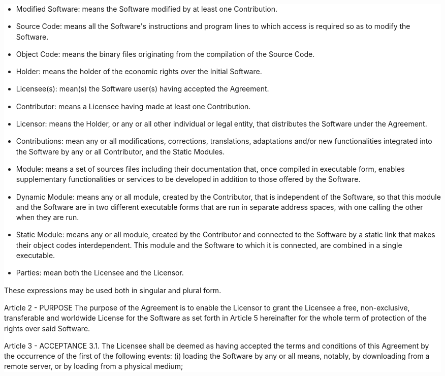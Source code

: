   -
    Modified Software: means the Software modified by at least one Contribution.

  -
    Source Code: means all the Software's instructions and program lines to which access is required so as to modify the Software.

  -
    Object Code: means the binary files originating from the compilation of the Source Code.

  -
    Holder: means the holder of the economic rights over the Initial Software.

  -
    Licensee(s): mean(s) the Software user(s) having accepted the Agreement.

  -
    Contributor: means a Licensee having made at least one Contribution.

  -
    Licensor: means the Holder, or any or all other individual or legal entity, that distributes the Software under the Agreement.

  -
    Contributions: mean any or all modifications, corrections, translations, adaptations and/or new functionalities integrated into the Software by any or all Contributor, and the Static Modules.

  -
    Module: means a set of sources files including their documentation that, once compiled in executable form, enables supplementary functionalities or services to be developed in addition to those offered by the Software.

  -
    Dynamic Module: means any or all module, created by the Contributor, that is independent of the Software, so that this module and the Software are in two different executable forms that are run in separate address spaces, with one calling the other when they are run.

  -
    Static Module: means any or all module, created by the Contributor and connected to the Software by a static link that makes their object codes interdependent. This module and the Software to which it is connected, are combined in a single executable.

  -
    Parties: mean both the Licensee and the Licensor.

  These expressions may be used both in singular and plural form.

Article 2 - PURPOSE
  The purpose of the Agreement is to enable the Licensor to grant the Licensee a free, non-exclusive, transferable and worldwide License for the Software as set forth in Article 5 hereinafter for the whole term of protection of the rights over said Software.

Article 3 - ACCEPTANCE
  3.1. The Licensee shall be deemed as having accepted the terms and conditions of this Agreement by the occurrence of the first of the following events:
    (i) loading the Software by any or all means, notably, by downloading from a remote server, or by loading from a physical medium;
